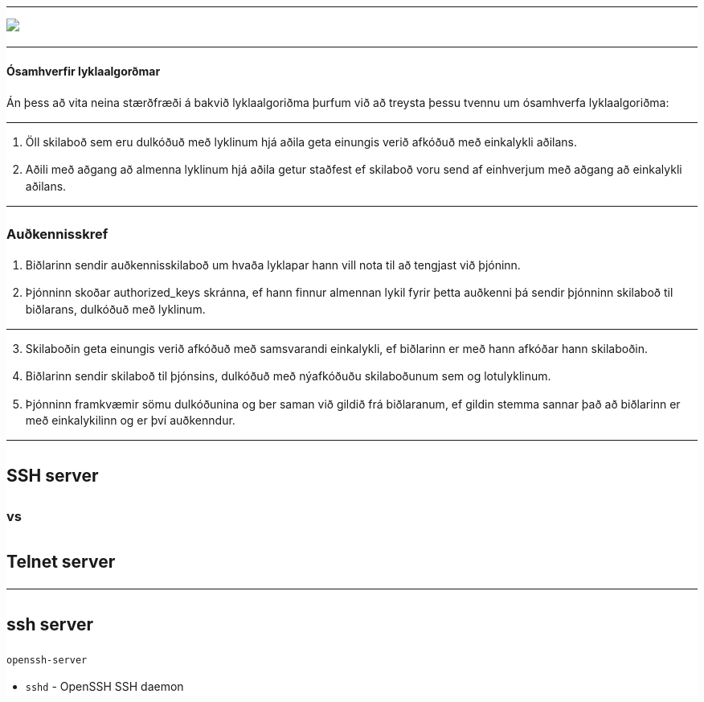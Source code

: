 ----

<img src="https://i.imgur.com/a1bXcmp.png" height=650 />

----

#### Ósamhverfir lyklaalgorðmar

Án þess að vita neina stærðfræði á bakvið lyklaalgoriðma þurfum við að treysta þessu tvennu um ósamhverfa lyklaalgoriðma:

----

1. Öll skilaboð sem eru dulkóðuð með lyklinum hjá aðila geta einungis verið afkóðuð með einkalykli aðilans.

2. Aðili með aðgang að almenna lyklinum hjá aðila getur staðfest ef skilaboð voru send af einhverjum með aðgang að einkalykli aðilans.

----

### Auðkennisskref

1. Biðlarinn sendir auðkennisskilaboð um hvaða lyklapar hann vill nota til að tengjast við þjóninn.

2. Þjónninn skoðar authorized_keys skránna, ef hann finnur almennan lykil fyrir þetta auðkenni þá sendir þjónninn skilaboð til biðlarans, dulkóðuð með lyklinum.

----

3. Skilaboðin geta einungis verið afkóðuð með samsvarandi einkalykli, ef biðlarinn er með hann afkóðar hann skilaboðin.

4. Biðlarinn sendir skilaboð til þjónsins, dulkóðuð með nýafkóðuðu skilaboðunum sem og lotulyklinum.

5. Þjónninn framkvæmir sömu dulkóðunina og ber saman við gildið frá biðlaranum, ef gildin stemma sannar það að biðlarinn er með einkalykilinn og er því auðkenndur.

---

## SSH server 
### vs 
## Telnet server

---

## ssh server

```console
openssh-server
```

* `sshd` - OpenSSH SSH daemon
